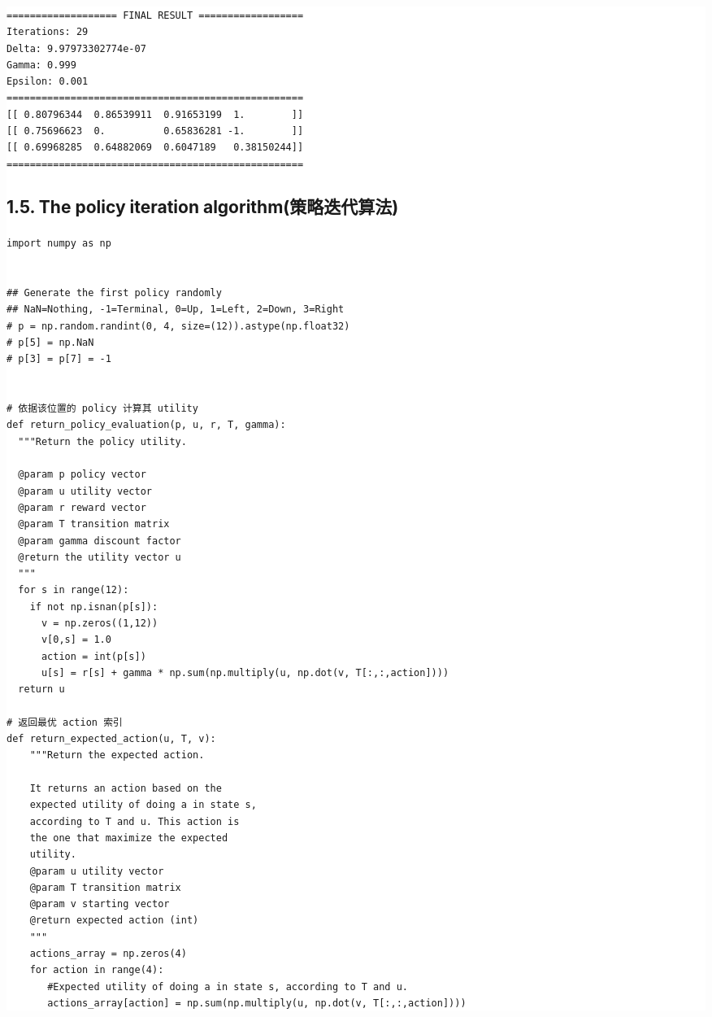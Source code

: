 ```
=================== FINAL RESULT ==================
Iterations: 29
Delta: 9.97973302774e-07
Gamma: 0.999
Epsilon: 0.001
===================================================
[[ 0.80796344  0.86539911  0.91653199  1.        ]]
[[ 0.75696623  0.          0.65836281 -1.        ]]
[[ 0.69968285  0.64882069  0.6047189   0.38150244]]
===================================================
```

## 1.5. The policy iteration algorithm(策略迭代算法)


```
import numpy as np


## Generate the first policy randomly
## NaN=Nothing, -1=Terminal, 0=Up, 1=Left, 2=Down, 3=Right
# p = np.random.randint(0, 4, size=(12)).astype(np.float32)
# p[5] = np.NaN
# p[3] = p[7] = -1


# 依据该位置的 policy 计算其 utility
def return_policy_evaluation(p, u, r, T, gamma):
  """Return the policy utility.

  @param p policy vector
  @param u utility vector
  @param r reward vector
  @param T transition matrix
  @param gamma discount factor
  @return the utility vector u
  """
  for s in range(12):
    if not np.isnan(p[s]):
      v = np.zeros((1,12))
      v[0,s] = 1.0
      action = int(p[s])
      u[s] = r[s] + gamma * np.sum(np.multiply(u, np.dot(v, T[:,:,action])))
  return u

# 返回最优 action 索引
def return_expected_action(u, T, v):
    """Return the expected action.

    It returns an action based on the
    expected utility of doing a in state s, 
    according to T and u. This action is
    the one that maximize the expected
    utility.
    @param u utility vector
    @param T transition matrix
    @param v starting vector
    @return expected action (int)
    """
    actions_array = np.zeros(4)
    for action in range(4):
       #Expected utility of doing a in state s, according to T and u.
       actions_array[action] = np.sum(np.multiply(u, np.dot(v, T[:,:,action])))
```